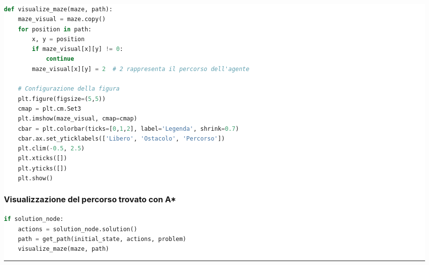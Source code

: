 ```python
def visualize_maze(maze, path):
    maze_visual = maze.copy()
    for position in path:
        x, y = position
        if maze_visual[x][y] != 0:
            continue
        maze_visual[x][y] = 2  # 2 rappresenta il percorso dell'agente

    # Configurazione della figura
    plt.figure(figsize=(5,5))
    cmap = plt.cm.Set3
    plt.imshow(maze_visual, cmap=cmap)
    cbar = plt.colorbar(ticks=[0,1,2], label='Legenda', shrink=0.7)
    cbar.ax.set_yticklabels(['Libero', 'Ostacolo', 'Percorso'])
    plt.clim(-0.5, 2.5)
    plt.xticks([])
    plt.yticks([])
    plt.show()
```

### Visualizzazione del percorso trovato con A*

```python
if solution_node:
    actions = solution_node.solution()
    path = get_path(initial_state, actions, problem)
    visualize_maze(maze, path)
```

---